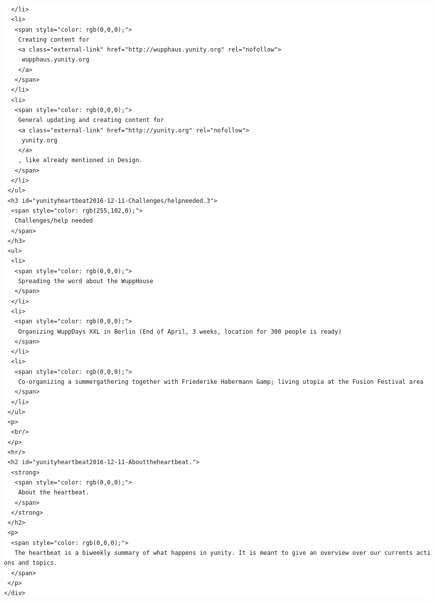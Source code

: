       </li>
      <li>
       <span style="color: rgb(0,0,0);">
        Creating content for
        <a class="external-link" href="http://wupphaus.yunity.org" rel="nofollow">
         wupphaus.yunity.org
        </a>
       </span>
      </li>
      <li>
       <span style="color: rgb(0,0,0);">
        General updating and creating content for
        <a class="external-link" href="http://yunity.org" rel="nofollow">
         yunity.org
        </a>
        , like already mentioned in Design.
       </span>
      </li>
     </ul>
     <h3 id="yunityheartbeat2016-12-11-Challenges/helpneeded.3">
      <span style="color: rgb(255,102,0);">
       Challenges/help needed
      </span>
     </h3>
     <ul>
      <li>
       <span style="color: rgb(0,0,0);">
        Spreading the word about the WuppHouse
       </span>
      </li>
      <li>
       <span style="color: rgb(0,0,0);">
        Organizing WuppDays XXL in Berlin (End of April, 3 weeks, location for 300 people is ready)
       </span>
      </li>
      <li>
       <span style="color: rgb(0,0,0);">
        Co-organizing a summergathering together with Friederike Habermann &amp; living utopia at the Fusion Festival area
       </span>
      </li>
     </ul>
     <p>
      <br/>
     </p>
     <hr/>
     <h2 id="yunityheartbeat2016-12-11-Abouttheheartbeat.">
      <strong>
       <span style="color: rgb(0,0,0);">
        About the heartbeat.
       </span>
      </strong>
     </h2>
     <p>
      <span style="color: rgb(0,0,0);">
       The heartbeat is a biweekly summary of what happens in yunity. It is meant to give an overview over our currents actions and topics.
      </span>
     </p>
    </div>
   </div>
  </div>
  <div class="columnLayout three-equal" data-layout="three-equal">
   <div class="cell normal" data-type="normal">